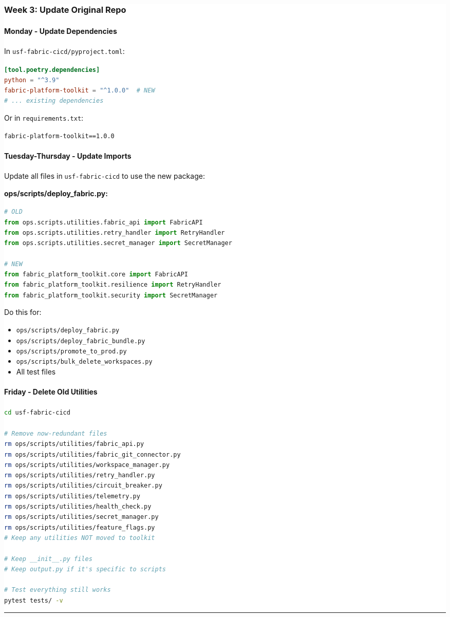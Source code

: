 ```
```

### Week 3: Update Original Repo

#### Monday - Update Dependencies

In `usf-fabric-cicd/pyproject.toml`:
```toml
[tool.poetry.dependencies]
python = "^3.9"
fabric-platform-toolkit = "^1.0.0"  # NEW
# ... existing dependencies
```

Or in `requirements.txt`:
```
fabric-platform-toolkit==1.0.0
```

#### Tuesday-Thursday - Update Imports

Update all files in `usf-fabric-cicd` to use the new package:

**ops/scripts/deploy_fabric.py:**
```python
# OLD
from ops.scripts.utilities.fabric_api import FabricAPI
from ops.scripts.utilities.retry_handler import RetryHandler
from ops.scripts.utilities.secret_manager import SecretManager

# NEW
from fabric_platform_toolkit.core import FabricAPI
from fabric_platform_toolkit.resilience import RetryHandler
from fabric_platform_toolkit.security import SecretManager
```

Do this for:
- `ops/scripts/deploy_fabric.py`
- `ops/scripts/deploy_fabric_bundle.py`
- `ops/scripts/promote_to_prod.py`
- `ops/scripts/bulk_delete_workspaces.py`
- All test files

#### Friday - Delete Old Utilities

```bash
cd usf-fabric-cicd

# Remove now-redundant files
rm ops/scripts/utilities/fabric_api.py
rm ops/scripts/utilities/fabric_git_connector.py
rm ops/scripts/utilities/workspace_manager.py
rm ops/scripts/utilities/retry_handler.py
rm ops/scripts/utilities/circuit_breaker.py
rm ops/scripts/utilities/telemetry.py
rm ops/scripts/utilities/health_check.py
rm ops/scripts/utilities/secret_manager.py
rm ops/scripts/utilities/feature_flags.py
# Keep any utilities NOT moved to toolkit

# Keep __init__.py files
# Keep output.py if it's specific to scripts

# Test everything still works
pytest tests/ -v
```

---